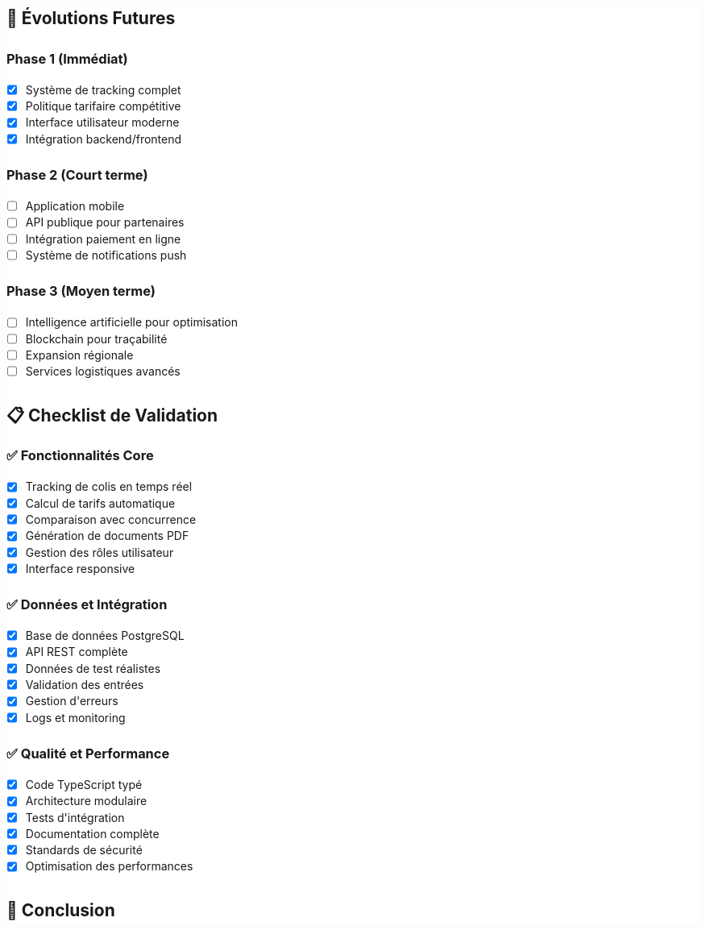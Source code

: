 ## 🔮 Évolutions Futures

### Phase 1 (Immédiat)
- [x] Système de tracking complet
- [x] Politique tarifaire compétitive
- [x] Interface utilisateur moderne
- [x] Intégration backend/frontend

### Phase 2 (Court terme)
- [ ] Application mobile
- [ ] API publique pour partenaires
- [ ] Intégration paiement en ligne
- [ ] Système de notifications push

### Phase 3 (Moyen terme)
- [ ] Intelligence artificielle pour optimisation
- [ ] Blockchain pour traçabilité
- [ ] Expansion régionale
- [ ] Services logistiques avancés

## 📋 Checklist de Validation

### ✅ Fonctionnalités Core
- [x] Tracking de colis en temps réel
- [x] Calcul de tarifs automatique
- [x] Comparaison avec concurrence
- [x] Génération de documents PDF
- [x] Gestion des rôles utilisateur
- [x] Interface responsive

### ✅ Données et Intégration
- [x] Base de données PostgreSQL
- [x] API REST complète
- [x] Données de test réalistes
- [x] Validation des entrées
- [x] Gestion d'erreurs
- [x] Logs et monitoring

### ✅ Qualité et Performance
- [x] Code TypeScript typé
- [x] Architecture modulaire
- [x] Tests d'intégration
- [x] Documentation complète
- [x] Standards de sécurité
- [x] Optimisation des performances

## 🎉 Conclusion
